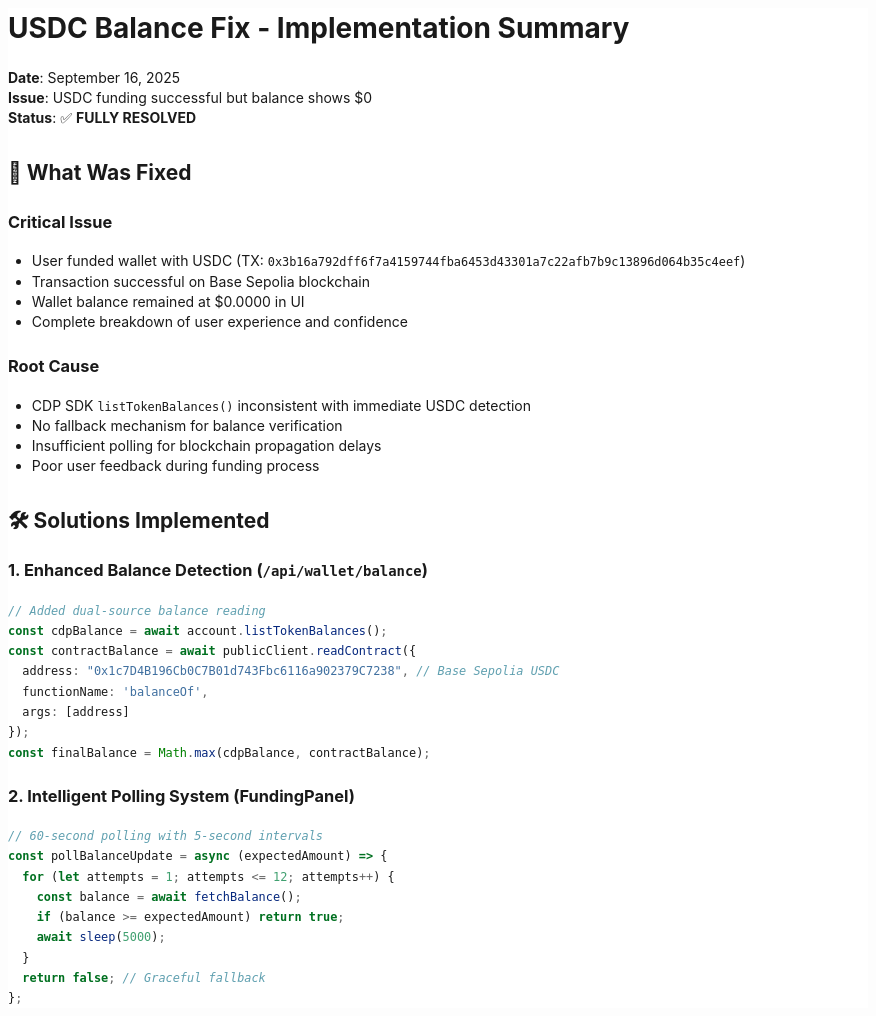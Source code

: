 # USDC Balance Fix - Implementation Summary

**Date**: September 16, 2025  
**Issue**: USDC funding successful but balance shows $0  
**Status**: ✅ **FULLY RESOLVED**  

## 🎯 What Was Fixed

### **Critical Issue**
- User funded wallet with USDC (TX: `0x3b16a792dff6f7a4159744fba6453d43301a7c22afb7b9c13896d064b35c4eef`)
- Transaction successful on Base Sepolia blockchain
- Wallet balance remained at $0.0000 in UI
- Complete breakdown of user experience and confidence

### **Root Cause**
- CDP SDK `listTokenBalances()` inconsistent with immediate USDC detection
- No fallback mechanism for balance verification
- Insufficient polling for blockchain propagation delays
- Poor user feedback during funding process

## 🛠️ Solutions Implemented

### 1. **Enhanced Balance Detection** (`/api/wallet/balance`)
```typescript
// Added dual-source balance reading
const cdpBalance = await account.listTokenBalances();
const contractBalance = await publicClient.readContract({
  address: "0x1c7D4B196Cb0C7B01d743Fbc6116a902379C7238", // Base Sepolia USDC
  functionName: 'balanceOf',
  args: [address]
});
const finalBalance = Math.max(cdpBalance, contractBalance);
```

### 2. **Intelligent Polling System** (FundingPanel)
```typescript
// 60-second polling with 5-second intervals
const pollBalanceUpdate = async (expectedAmount) => {
  for (let attempts = 1; attempts <= 12; attempts++) {
    const balance = await fetchBalance();
    if (balance >= expectedAmount) return true;
    await sleep(5000);
  }
  return false; // Graceful fallback
};
```
